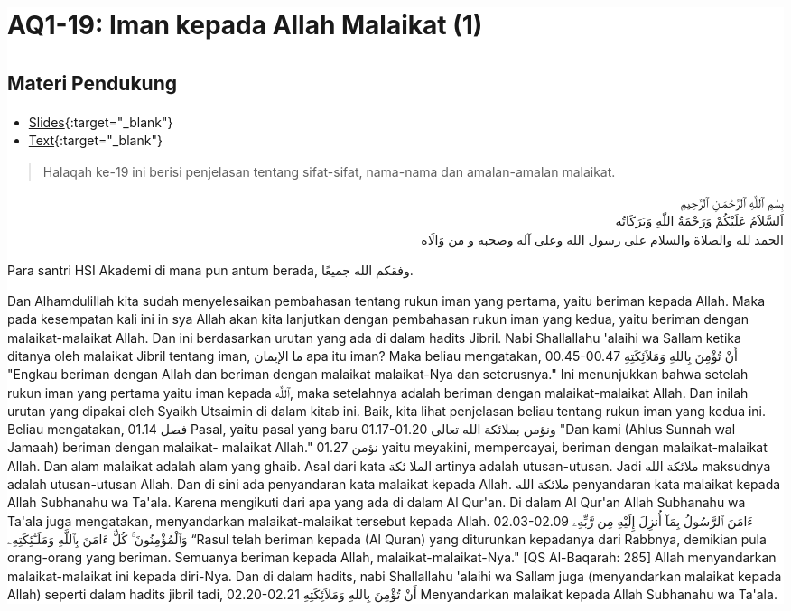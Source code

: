﻿# AQ1-19: Iman kepada Allah Malaikat (1)

<video controls>
  <source src="https://akademi.ap-south-1.linodeobjects.com/prodi1/semester1/AQ1/qwerhh-AQ1-19-01.mp4" type="video/mp4">
</video>

<audio controls style="width: 100%; display: inline-block;">
  <source src="https://stx.abdullahroy.com/academy/AQ1/AQ1-19/KEyg-AQ1-19-03.mp3" type="audio/mpeg">
</audio>

## Materi Pendukung

- [Slides](https://stx.abdullahroy.com/academy/AQ1/AQ1-19/Fmsm-AQ1-19-04.pdf){:target="_blank"}
- [Text](https://stx.abdullahroy.com/academy/AQ1/AQ1-19/UerJ-AQ1-19-02.txt){:target="_blank"}

> Halaqah ke-19 ini berisi penjelasan tentang sifat-sifat, nama-nama dan amalan-amalan malaikat.

<div style="text-align: right">بِسْمِ ٱللَّهِ ٱلرَّحْمَـٰنِ ٱلرَّحِيمِ</div>

<div style="text-align: right">اَلسَّلاَمُ عَلَيْكُمْ وَرَحْمَةُ اللّهِ وَبَرَكَاتُه</div>

<div style="text-align: right">الحمد لله والصلاة والسلام على  رسول الله وعلى آله وصحبه و من وَالَاه</div>

Para santri HSI Akademi di mana pun antum berada, وفقكم الله جميعًا.

Dan Alhamdulillah kita sudah menyelesaikan pembahasan tentang rukun iman yang pertama, yaitu beriman kepada Allah. Maka pada kesempatan kali ini in sya Allah akan kita lanjutkan dengan pembahasan rukun iman yang kedua, yaitu beriman dengan malaikat-malaikat Allah. Dan ini berdasarkan urutan yang ada di dalam hadits Jibril.
Nabi Shallallahu 'alaihi wa Sallam ketika ditanya oleh malaikat Jibril tentang iman,   ما الإيمان apa itu iman? Maka beliau mengatakan,
00.45-00.47
أَنْ تُؤْمِنَ بِاللهِ وَمَلاَئِكَتِهِ
"Engkau beriman dengan Allah dan beriman dengan malaikat malaikat-Nya dan seterusnya."
Ini menunjukkan bahwa setelah rukun iman yang pertama yaitu iman kepada ٱللَّٰه, maka setelahnya adalah beriman dengan malaikat-malaikat Allah. Dan inilah urutan yang dipakai oleh Syaikh Utsaimin di dalam kitab ini.
Baik, kita lihat penjelasan beliau tentang rukun iman yang kedua ini. Beliau mengatakan,
01.14
فصل
Pasal, yaitu pasal yang baru
01.17-01.20
ونؤمن بملائكة الله تعالى
"Dan kami (Ahlus Sunnah wal Jamaah) beriman dengan malaikat- malaikat Allah."
01.27
نؤمن yaitu meyakini, mempercayai, beriman dengan malaikat-malaikat Allah. Dan alam malaikat adalah alam yang ghaib. Asal dari kata الملا ئكة artinya adalah utusan-utusan. Jadi ملائكة الله maksudnya adalah utusan-utusan Allah.
Dan di sini ada penyandaran kata malaikat kepada Allah.  ملائكة الله penyandaran kata malaikat kepada Allah Subhanahu wa Ta'ala. Karena mengikuti dari apa yang ada di dalam Al Qur'an.
Di dalam Al Qur'an Allah Subhanahu wa Ta'ala juga mengatakan, menyandarkan malaikat-malaikat tersebut kepada Allah.
02.03-02.09
ءَامَنَ ٱلرَّسُولُ بِمَآ أُنزِلَ إِلَيْهِ مِن رَّبِّهِۦ وَٱلْمُؤْمِنُونَ ۚ كُلٌّ ءَامَنَ بِٱللَّهِ وَمَلَـٰٓئِكَتِهِۦ
“Rasul telah beriman kepada (Al Quran) yang diturunkan kepadanya dari Rabbnya, demikian pula orang-orang yang beriman. Semuanya beriman kepada Allah, malaikat-malaikat-Nya."
[QS Al-Baqarah: 285]
Allah menyandarkan malaikat-malaikat ini kepada diri-Nya.
Dan di dalam hadits, nabi Shallallahu 'alaihi wa Sallam juga (menyandarkan malaikat kepada Allah) seperti dalam hadits jibril tadi,
02.20-02.21
أَنْ تُؤْمِنَ بِاللهِ وَمَلاَئِكَتِهِ
Menyandarkan malaikat kepada Allah Subhanahu wa Ta'ala.